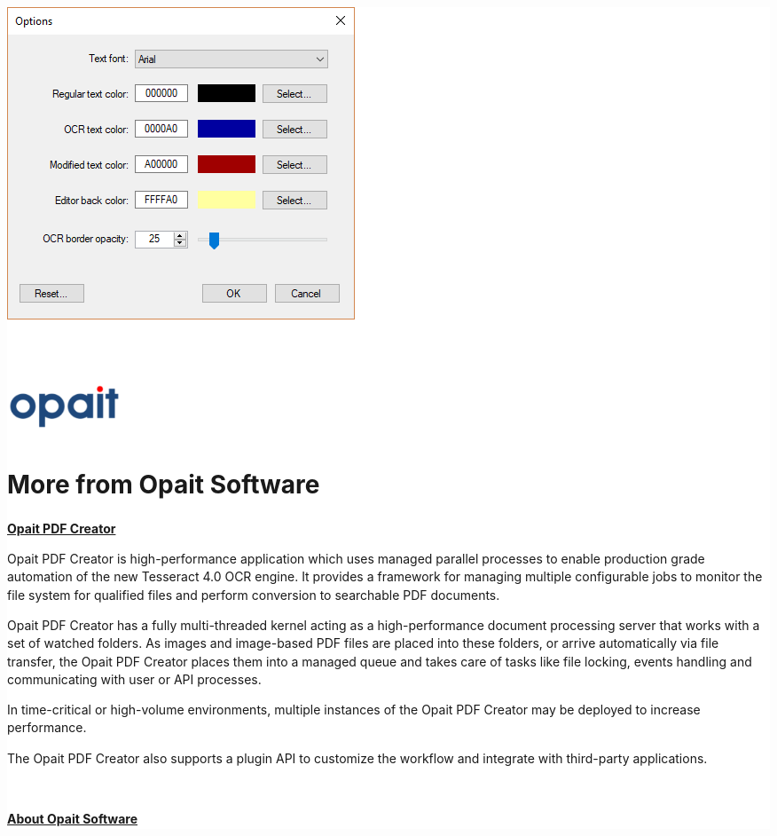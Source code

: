 ![](media/image13.png)

<br/><br/>

![](media/image14.png)


# More from Opait Software
[**Opait PDF Creator**](https://www.opait.com/pdfcreator)

Opait PDF Creator is high-performance application which uses managed
parallel processes to enable production grade automation of the new
Tesseract 4.0 OCR engine. It provides a framework for managing multiple
configurable jobs to monitor the file system for qualified files and
perform conversion to searchable PDF documents.

Opait PDF Creator has a fully multi-threaded kernel acting as a
high-performance document processing server that works with a set of
watched folders. As images and image-based PDF files are placed into
these folders, or arrive automatically via file transfer, the Opait PDF
Creator places them into a managed queue and takes care of tasks like
file locking, events handling and communicating with user or API
processes.

In time-critical or high-volume environments, multiple instances of the
Opait PDF Creator may be deployed to increase performance.

The Opait PDF Creator also supports a plugin API to customize the
workflow and integrate with third-party applications.

<br/>

[**About Opait Software**](https://www.opait.com/)
